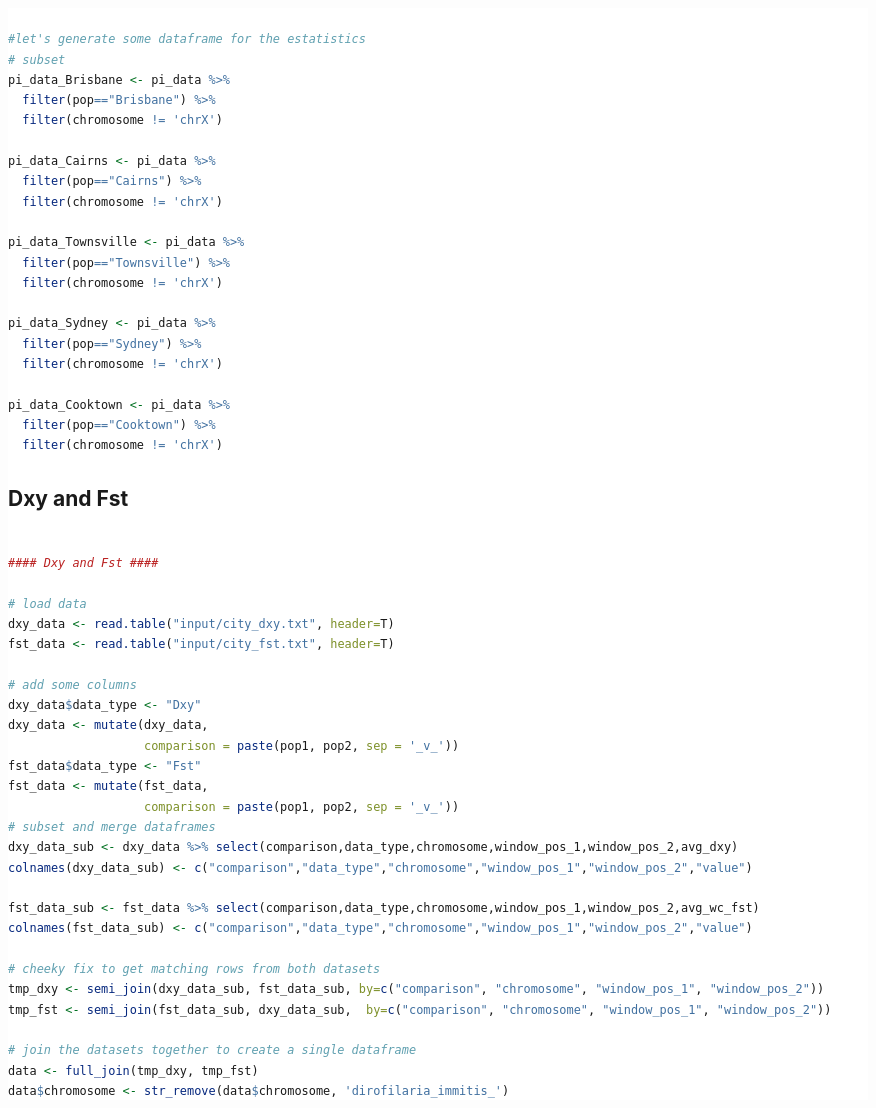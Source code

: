 ```R

#let's generate some dataframe for the estatistics
# subset
pi_data_Brisbane <- pi_data %>%
  filter(pop=="Brisbane") %>%
  filter(chromosome != 'chrX')

pi_data_Cairns <- pi_data %>%
  filter(pop=="Cairns") %>%
  filter(chromosome != 'chrX') 

pi_data_Townsville <- pi_data %>%
  filter(pop=="Townsville") %>%
  filter(chromosome != 'chrX')

pi_data_Sydney <- pi_data %>%
  filter(pop=="Sydney") %>%
  filter(chromosome != 'chrX')

pi_data_Cooktown <- pi_data %>%
  filter(pop=="Cooktown") %>%
  filter(chromosome != 'chrX')

```

## Dxy and Fst

```R

#### Dxy and Fst ####

# load data
dxy_data <- read.table("input/city_dxy.txt", header=T)
fst_data <- read.table("input/city_fst.txt", header=T)

# add some columns
dxy_data$data_type <- "Dxy"
dxy_data <- mutate(dxy_data,
                   comparison = paste(pop1, pop2, sep = '_v_'))
fst_data$data_type <- "Fst"
fst_data <- mutate(fst_data,
                   comparison = paste(pop1, pop2, sep = '_v_'))
# subset and merge dataframes
dxy_data_sub <- dxy_data %>% select(comparison,data_type,chromosome,window_pos_1,window_pos_2,avg_dxy)
colnames(dxy_data_sub) <- c("comparison","data_type","chromosome","window_pos_1","window_pos_2","value")

fst_data_sub <- fst_data %>% select(comparison,data_type,chromosome,window_pos_1,window_pos_2,avg_wc_fst)
colnames(fst_data_sub) <- c("comparison","data_type","chromosome","window_pos_1","window_pos_2","value")

# cheeky fix to get matching rows from both datasets
tmp_dxy <- semi_join(dxy_data_sub, fst_data_sub, by=c("comparison", "chromosome", "window_pos_1", "window_pos_2"))
tmp_fst <- semi_join(fst_data_sub, dxy_data_sub,  by=c("comparison", "chromosome", "window_pos_1", "window_pos_2"))

# join the datasets together to create a single dataframe
data <- full_join(tmp_dxy, tmp_fst)
data$chromosome <- str_remove(data$chromosome, 'dirofilaria_immitis_')

```